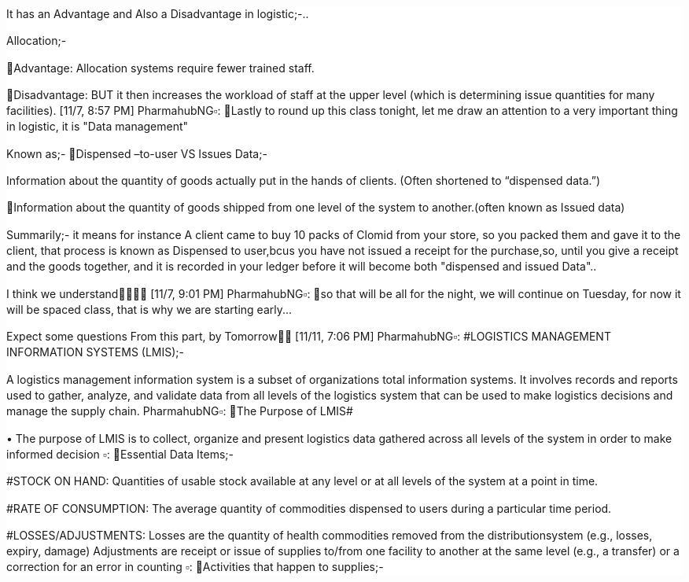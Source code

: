 It has an Advantage and Also a Disadvantage in logistic;-..

Allocation;-

💯Advantage: Allocation systems require fewer
trained staff.

🚬Disadvantage: BUT it then increases the workload of staff at the upper level (which is determining issue quantities for many facilities).
[11/7, 8:57 PM] PharmahubNG▫️: 💯Lastly to round up this class tonight, let me draw an attention to a very important thing in logistic, it is "Data management"

Known as;-
💯Dispensed –to-user VS Issues Data;-

Information about the quantity of goods actually put in the hands of clients.
(Often shortened to
“dispensed data.”)

💯Information about the quantity of goods shipped from one level of the system to another.(often known as Issued data)

Summarily;- it means for instance
A client came to buy 10 packs of Clomid from your store, so you packed them and gave it to the client, that process is known as Dispensed to user,bcus you have not issued a receipt for the purchase,so, until you give a receipt and the goods together, and it is recorded in your ledger before it will become both "dispensed and issued Data"..

I think we understand🙌🏻🙌🏻
[11/7, 9:01 PM] PharmahubNG▫️: 💯so that will be all for the night, we will continue on Tuesday, for now it will be spaced class, that is why we are starting early...

Expect some questions From this part, by Tomorrow🙌🏻
[11/11, 7:06 PM] PharmahubNG▫️: #LOGISTICS MANAGEMENT
INFORMATION SYSTEMS
(LMIS);-

A logistics management information system is a subset of organizations total information systems. It involves records and reports used to gather, analyze, and validate data from all levels of the logistics system that can be used to make logistics decisions and manage the supply chain. PharmahubNG▫️: 💯The Purpose of LMIS#

• The purpose of LMIS is to collect,
organize and present logistics data
gathered across all levels of the
system in order to make informed
decision
▫️: 💯Essential Data Items;-

#STOCK ON HAND:
Quantities of usable stock available at any level or at all levels of the system at a point in time.

#RATE OF CONSUMPTION:
The average quantity of commodities dispensed to users during a particular time period.

#LOSSES/ADJUSTMENTS:
Losses are the quantity of health commodities removed from the distributionsystem (e.g., losses, expiry, damage) Adjustments are receipt or issue of supplies to/from one facility to another at the same level
(e.g., a transfer) or a correction for an error in counting
▫️: 💯Activities that happen to supplies;-
